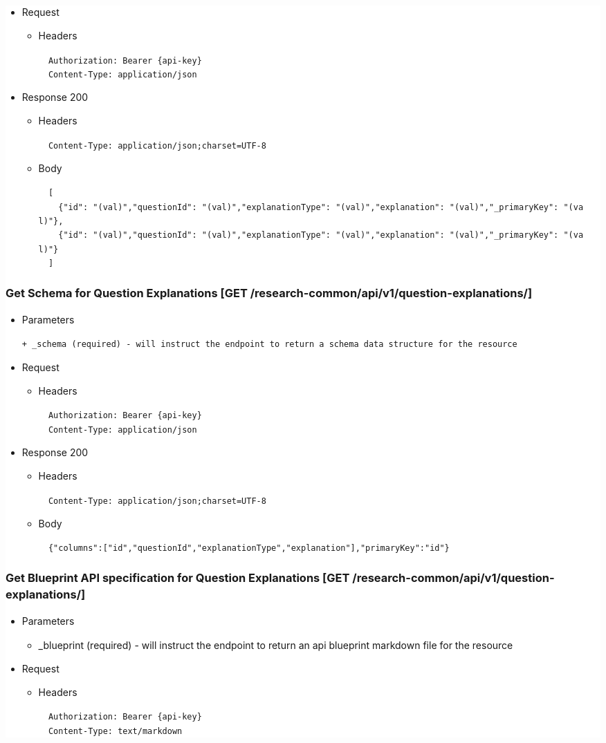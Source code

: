             
+ Request

    + Headers

            Authorization: Bearer {api-key}
            Content-Type: application/json 

+ Response 200
    + Headers

            Content-Type: application/json;charset=UTF-8

    + Body
    
            [
              {"id": "(val)","questionId": "(val)","explanationType": "(val)","explanation": "(val)","_primaryKey": "(val)"},
              {"id": "(val)","questionId": "(val)","explanationType": "(val)","explanation": "(val)","_primaryKey": "(val)"}
            ]
			
### Get Schema for Question Explanations [GET /research-common/api/v1/question-explanations/]
	                                          
+ Parameters

      + _schema (required) - will instruct the endpoint to return a schema data structure for the resource
      
+ Request

    + Headers

            Authorization: Bearer {api-key}
            Content-Type: application/json

+ Response 200
    + Headers

            Content-Type: application/json;charset=UTF-8

    + Body
    
            {"columns":["id","questionId","explanationType","explanation"],"primaryKey":"id"}
		
### Get Blueprint API specification for Question Explanations [GET /research-common/api/v1/question-explanations/]
	 
+ Parameters

     + _blueprint (required) - will instruct the endpoint to return an api blueprint markdown file for the resource
                 
+ Request

    + Headers

            Authorization: Bearer {api-key}
            Content-Type: text/markdown
